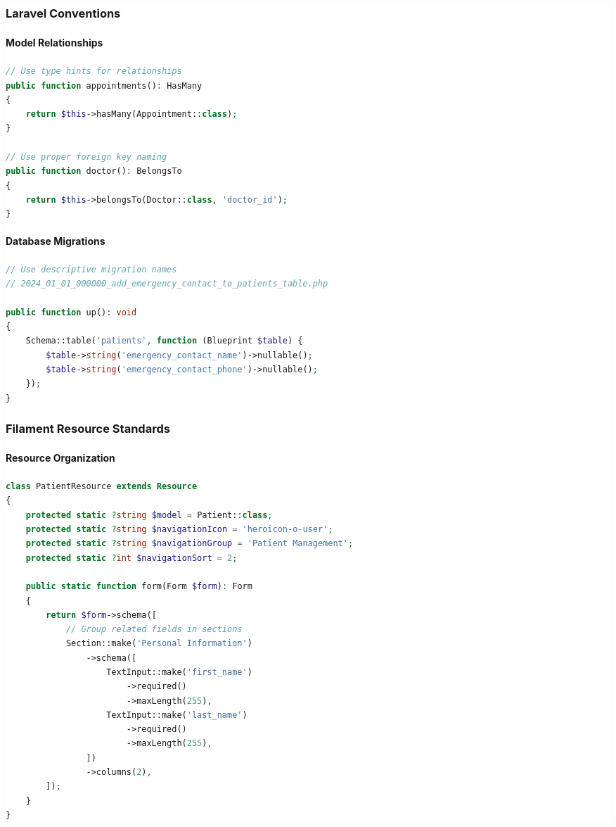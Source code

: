 ### Laravel Conventions

#### Model Relationships
```php
// Use type hints for relationships
public function appointments(): HasMany
{
    return $this->hasMany(Appointment::class);
}

// Use proper foreign key naming
public function doctor(): BelongsTo
{
    return $this->belongsTo(Doctor::class, 'doctor_id');
}
```

#### Database Migrations
```php
// Use descriptive migration names
// 2024_01_01_000000_add_emergency_contact_to_patients_table.php

public function up(): void
{
    Schema::table('patients', function (Blueprint $table) {
        $table->string('emergency_contact_name')->nullable();
        $table->string('emergency_contact_phone')->nullable();
    });
}
```

### Filament Resource Standards

#### Resource Organization
```php
class PatientResource extends Resource
{
    protected static ?string $model = Patient::class;
    protected static ?string $navigationIcon = 'heroicon-o-user';
    protected static ?string $navigationGroup = 'Patient Management';
    protected static ?int $navigationSort = 2;

    public static function form(Form $form): Form
    {
        return $form->schema([
            // Group related fields in sections
            Section::make('Personal Information')
                ->schema([
                    TextInput::make('first_name')
                        ->required()
                        ->maxLength(255),
                    TextInput::make('last_name')
                        ->required()
                        ->maxLength(255),
                ])
                ->columns(2),
        ]);
    }
}
```
